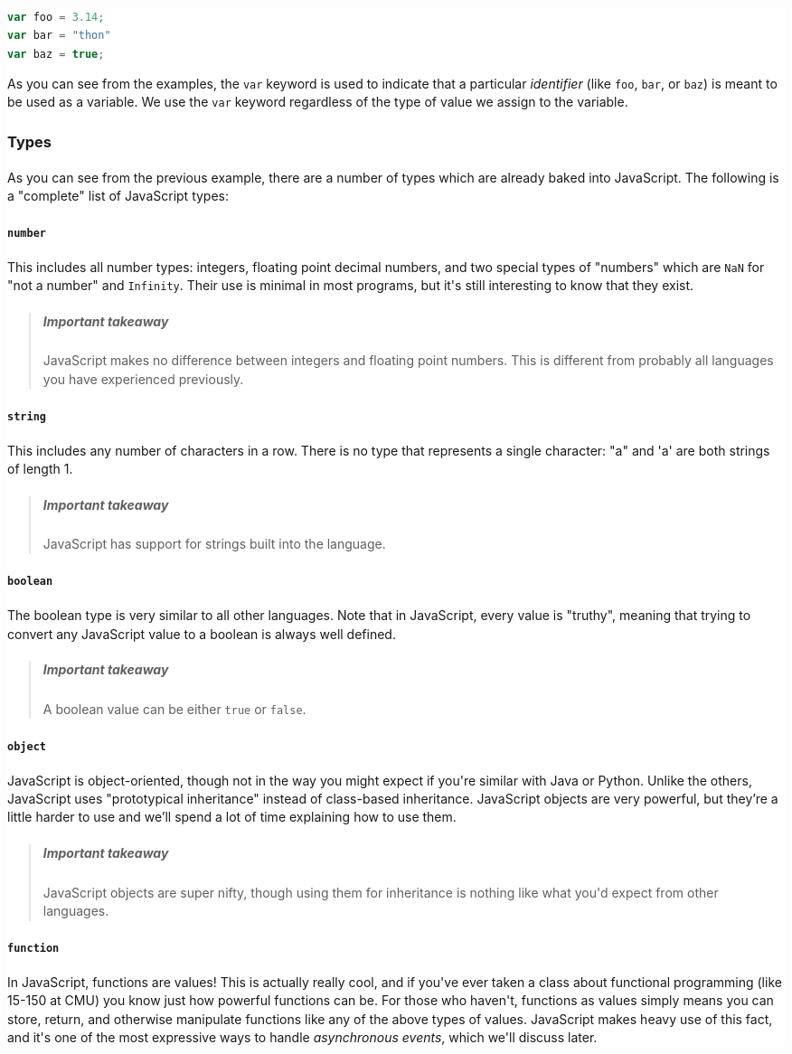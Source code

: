 ```javascript
var foo = 3.14;
var bar = "thon"
var baz = true;
```

As you can see from the examples, the `var` keyword is used to indicate that a
particular _identifier_ (like `foo`, `bar`, or `baz`) is meant to be used as a
variable. We use the `var` keyword regardless of the type of value we assign to
the variable.

### Types
As you can see from the previous example, there are a number of types which are
already baked into JavaScript. The following is a "complete" list of JavaScript
types:

#### `number`
This includes all number types: integers, floating point decimal numbers,
and two special types of "numbers" which are `NaN` for "not a number" and
`Infinity`. Their use is minimal in most programs, but it's still
interesting to know that they exist.

> ##### Important takeaway
> JavaScript makes no difference between integers and floating point numbers.
> This is different from probably all languages you have experienced previously.

#### `string`
This includes any number of characters in a row. There is no type that
represents a single character: "a" and 'a' are both strings of length 1.

> ##### Important takeaway
> JavaScript has support for strings built into the language.

#### `boolean`
The boolean type is very similar to all other languages. Note that in
JavaScript, every value is "truthy", meaning that trying to convert any
JavaScript value to a boolean is always well defined.

> ##### Important takeaway
> A boolean value can be either `true` or `false`.

#### `object`
JavaScript is object-oriented, though not in the way you might expect if you're
similar with Java or Python. Unlike the others, JavaScript uses "prototypical
inheritance" instead of class-based inheritance. JavaScript objects are very
powerful, but they’re a little harder to use and we’ll spend a lot of time
explaining how to use them.

> ##### Important takeaway
> JavaScript objects are super nifty, though using them for inheritance is
> nothing like what you'd expect from other languages.

#### `function`
In JavaScript, functions are values! This is actually really cool, and if
you've ever taken a class about functional programming (like 15-150 at
CMU) you know just how powerful functions can be. For those who haven't,
functions as values simply means you can store, return, and otherwise 
manipulate functions like any of the above types of values. JavaScript
makes heavy use of this fact, and it's one of the most expressive ways to
handle _asynchronous events_, which we'll discuss later.
